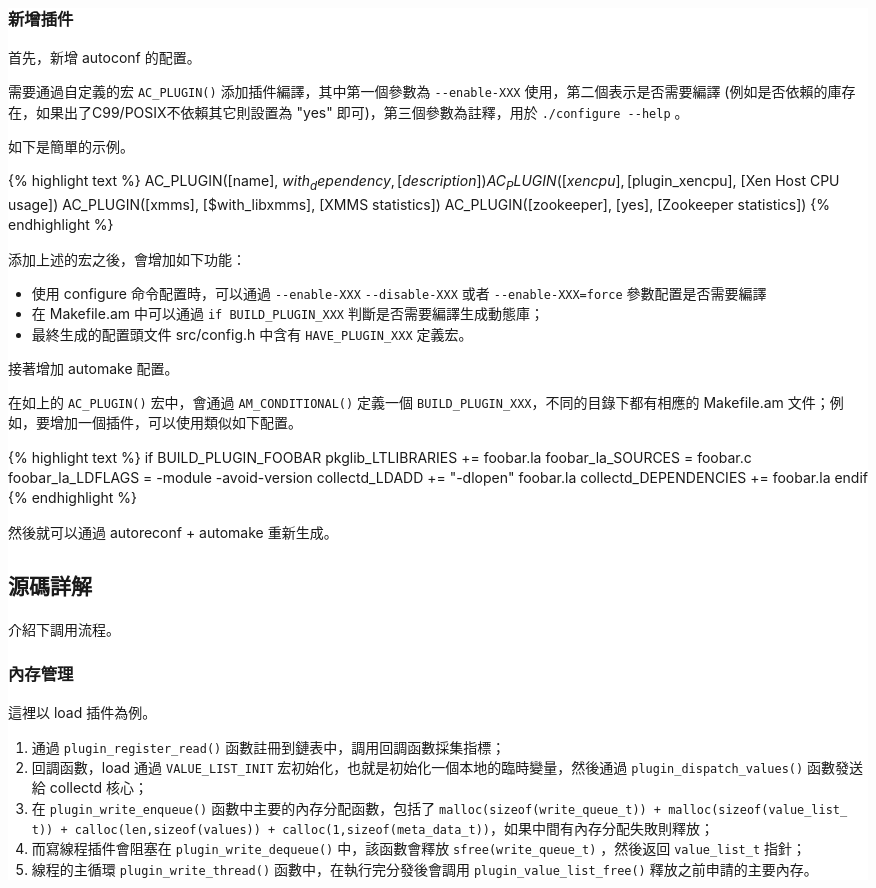 ### 新增插件

首先，新增 autoconf 的配置。

需要通過自定義的宏 ```AC_PLUGIN()``` 添加插件編譯，其中第一個參數為 ```--enable-XXX``` 使用，第二個表示是否需要編譯 (例如是否依賴的庫存在，如果出了C99/POSIX不依賴其它則設置為 "yes" 即可)，第三個參數為註釋，用於 ```./configure --help``` 。

如下是簡單的示例。

{% highlight text %}
AC_PLUGIN([name],                $with_dependency,          [description])
AC_PLUGIN([xencpu],              [$plugin_xencpu],          [Xen Host CPU usage])
AC_PLUGIN([xmms],                [$with_libxmms],           [XMMS statistics])
AC_PLUGIN([zookeeper],           [yes],                     [Zookeeper statistics])
{% endhighlight %}

添加上述的宏之後，會增加如下功能：
 * 使用 configure 命令配置時，可以通過 ```--enable-XXX``` ```--disable-XXX``` 或者 ```--enable-XXX=force``` 參數配置是否需要編譯
 * 在 Makefile.am 中可以通過 ```if BUILD_PLUGIN_XXX``` 判斷是否需要編譯生成動態庫；
 * 最終生成的配置頭文件 src/config.h 中含有 ```HAVE_PLUGIN_XXX``` 定義宏。

接著增加 automake 配置。

在如上的 ```AC_PLUGIN()``` 宏中，會通過 ```AM_CONDITIONAL()``` 定義一個 ```BUILD_PLUGIN_XXX```，不同的目錄下都有相應的 Makefile.am 文件；例如，要增加一個插件，可以使用類似如下配置。

{% highlight text %}
if BUILD_PLUGIN_FOOBAR
    pkglib_LTLIBRARIES += foobar.la
    foobar_la_SOURCES = foobar.c
    foobar_la_LDFLAGS = -module -avoid-version
    collectd_LDADD += "-dlopen" foobar.la
    collectd_DEPENDENCIES += foobar.la
endif
{% endhighlight %}

然後就可以通過 autoreconf + automake 重新生成。


## 源碼詳解

介紹下調用流程。

### 內存管理

這裡以 load 插件為例。

1. 通過 ```plugin_register_read()``` 函數註冊到鏈表中，調用回調函數採集指標；
2. 回調函數，load 通過 ```VALUE_LIST_INIT``` 宏初始化，也就是初始化一個本地的臨時變量，然後通過 ```plugin_dispatch_values()``` 函數發送給 collectd 核心；
3. 在 ```plugin_write_enqueue()``` 函數中主要的內存分配函數，包括了 ```malloc(sizeof(write_queue_t)) + malloc(sizeof(value_list_t)) + calloc(len,sizeof(values)) + calloc(1,sizeof(meta_data_t))```，如果中間有內存分配失敗則釋放；
4. 而寫線程插件會阻塞在 ```plugin_write_dequeue()``` 中，該函數會釋放 ```sfree(write_queue_t)``` ，然後返回 ```value_list_t``` 指針；
5. 線程的主循環 ```plugin_write_thread()``` 函數中，在執行完分發後會調用 ```plugin_value_list_free()``` 釋放之前申請的主要內存。
